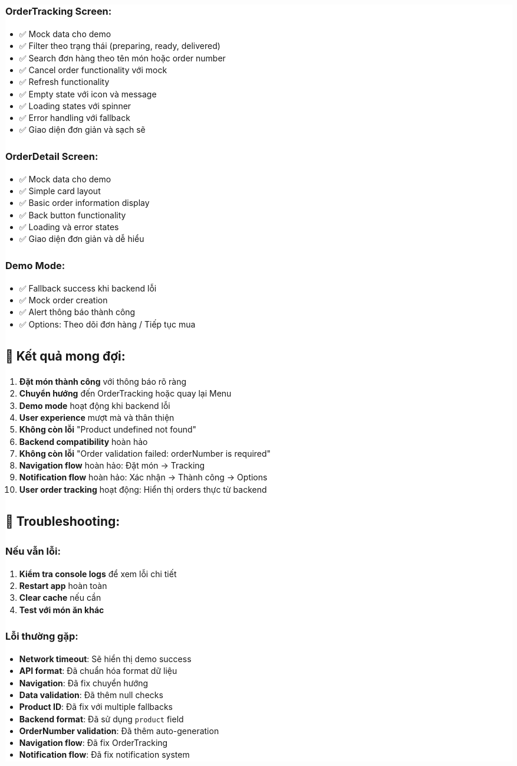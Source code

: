 ### **OrderTracking Screen:**
- ✅ Mock data cho demo
- ✅ Filter theo trạng thái (preparing, ready, delivered)
- ✅ Search đơn hàng theo tên món hoặc order number
- ✅ Cancel order functionality với mock
- ✅ Refresh functionality
- ✅ Empty state với icon và message
- ✅ Loading states với spinner
- ✅ Error handling với fallback
- ✅ Giao diện đơn giản và sạch sẽ

### **OrderDetail Screen:**
- ✅ Mock data cho demo
- ✅ Simple card layout
- ✅ Basic order information display
- ✅ Back button functionality
- ✅ Loading và error states
- ✅ Giao diện đơn giản và dễ hiểu

### **Demo Mode:**
- ✅ Fallback success khi backend lỗi
- ✅ Mock order creation
- ✅ Alert thông báo thành công
- ✅ Options: Theo dõi đơn hàng / Tiếp tục mua

## 🎯 Kết quả mong đợi:

1. **Đặt món thành công** với thông báo rõ ràng
2. **Chuyển hướng** đến OrderTracking hoặc quay lại Menu
3. **Demo mode** hoạt động khi backend lỗi
4. **User experience** mượt mà và thân thiện
5. **Không còn lỗi** "Product undefined not found"
6. **Backend compatibility** hoàn hảo
7. **Không còn lỗi** "Order validation failed: orderNumber is required"
8. **Navigation flow** hoàn hảo: Đặt món → Tracking
9. **Notification flow** hoàn hảo: Xác nhận → Thành công → Options
10. **User order tracking** hoạt động: Hiển thị orders thực từ backend

## 🔧 Troubleshooting:

### Nếu vẫn lỗi:
1. **Kiểm tra console logs** để xem lỗi chi tiết
2. **Restart app** hoàn toàn
3. **Clear cache** nếu cần
4. **Test với món ăn khác**

### Lỗi thường gặp:
- **Network timeout**: Sẽ hiển thị demo success
- **API format**: Đã chuẩn hóa format dữ liệu
- **Navigation**: Đã fix chuyển hướng
- **Data validation**: Đã thêm null checks
- **Product ID**: Đã fix với multiple fallbacks
- **Backend format**: Đã sử dụng `product` field
- **OrderNumber validation**: Đã thêm auto-generation
- **Navigation flow**: Đã fix OrderTracking
- **Notification flow**: Đã fix notification system

